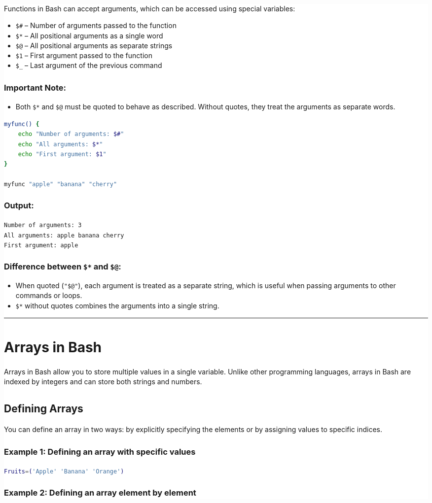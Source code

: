 Functions in Bash can accept arguments, which can be accessed using special variables:

- `$#` – Number of arguments passed to the function
- `$*` – All positional arguments as a single word
- `$@` – All positional arguments as separate strings
- `$1` – First argument passed to the function
- `$_` – Last argument of the previous command

### Important Note:
- Both `$*` and `$@` must be quoted to behave as described. Without quotes, they treat the arguments as separate words.

```bash
myfunc() {
    echo "Number of arguments: $#"
    echo "All arguments: $*"
    echo "First argument: $1"
}

myfunc "apple" "banana" "cherry"
```

### Output:
```bash
Number of arguments: 3
All arguments: apple banana cherry
First argument: apple
```

### Difference between `$*` and `$@`:
- When quoted (`"$@"`), each argument is treated as a separate string, which is useful when passing arguments to other commands or loops.
- `$*` without quotes combines the arguments into a single string.

---
# Arrays in Bash

Arrays in Bash allow you to store multiple values in a single variable. Unlike other programming languages, arrays in Bash are indexed by integers and can store both strings and numbers.

## Defining Arrays

You can define an array in two ways: by explicitly specifying the elements or by assigning values to specific indices.

### Example 1: Defining an array with specific values

```bash
Fruits=('Apple' 'Banana' 'Orange')
```

### Example 2: Defining an array element by element
